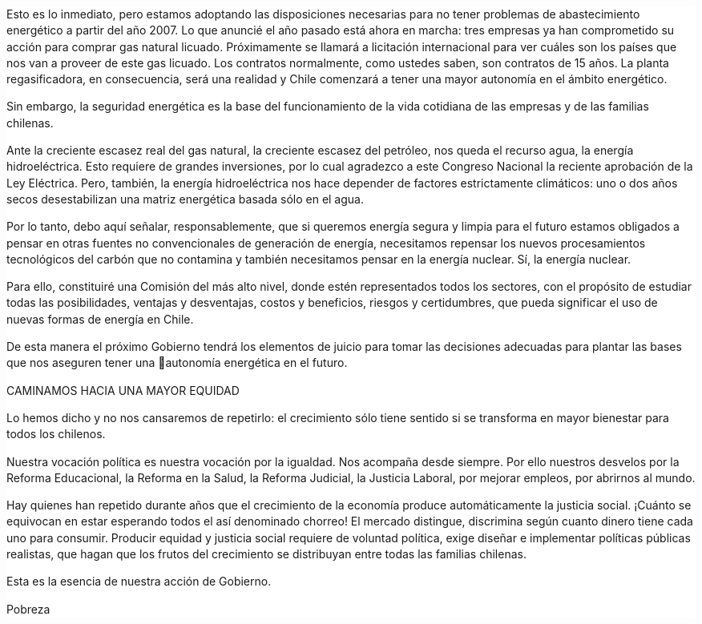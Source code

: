 Esto es lo inmediato, pero estamos adoptando las disposiciones necesarias para
no tener problemas de abastecimiento energético a partir del año 2007. Lo que
anuncié el año pasado está ahora en marcha: tres empresas ya han
comprometido su acción para comprar gas natural licuado. Próximamente se
llamará a licitación internacional para ver cuáles son los países que nos van a
proveer de este gas licuado. Los contratos normalmente, como ustedes saben,
son contratos de 15 años. La planta regasificadora, en consecuencia, será una
realidad y Chile comenzará a tener una mayor autonomía en el ámbito energético.

Sin embargo, la seguridad energética es la base del funcionamiento de la vida
cotidiana de las empresas y de las familias chilenas.

Ante la creciente escasez real del gas natural, la creciente escasez del petróleo,
nos queda el recurso agua, la energía hidroeléctrica. Esto requiere de grandes
inversiones, por lo cual agradezco a este Congreso Nacional la reciente aprobación
de la Ley Eléctrica. Pero, también, la energía hidroeléctrica nos hace depender de
factores estrictamente climáticos: uno o dos años secos desestabilizan una matriz
energética basada sólo en el agua.

Por lo tanto, debo aquí señalar, responsablemente, que si queremos energía
segura y limpia para el futuro estamos obligados a pensar en otras fuentes no
convencionales de generación de energía, necesitamos repensar los nuevos
procesamientos tecnológicos del carbón que no contamina y también necesitamos
pensar en la energía nuclear. Sí, la energía nuclear.

Para ello, constituiré una Comisión del más alto nivel, donde estén representados
todos los sectores, con el propósito de estudiar todas las posibilidades, ventajas y
desventajas, costos y beneficios, riesgos y certidumbres, que pueda significar el
uso de nuevas formas de energía en Chile.

De esta manera el próximo Gobierno tendrá los elementos de juicio para tomar
las decisiones adecuadas para plantar las bases que nos aseguren tener una
autonomía energética en el futuro.


CAMINAMOS HACIA UNA MAYOR EQUIDAD

Lo hemos dicho y no nos cansaremos de repetirlo: el crecimiento sólo tiene
sentido si se transforma en mayor bienestar para todos los chilenos.

Nuestra vocación política es nuestra vocación por la igualdad. Nos acompaña
desde siempre. Por ello nuestros desvelos por la Reforma Educacional, la Reforma
en la Salud, la Reforma Judicial, la Justicia Laboral, por mejorar empleos, por
abrirnos al mundo.

Hay quienes han repetido durante años que el crecimiento de la economía
produce automáticamente la justicia social. ¡Cuánto se equivocan en estar
esperando todos el así denominado chorreo! El mercado distingue, discrimina
según cuanto dinero tiene cada uno para consumir. Producir equidad y justicia
social requiere de voluntad política, exige diseñar e implementar políticas públicas
realistas, que hagan que los frutos del crecimiento se distribuyan entre todas las
familias chilenas.

Esta es la esencia de nuestra acción de Gobierno.

Pobreza
